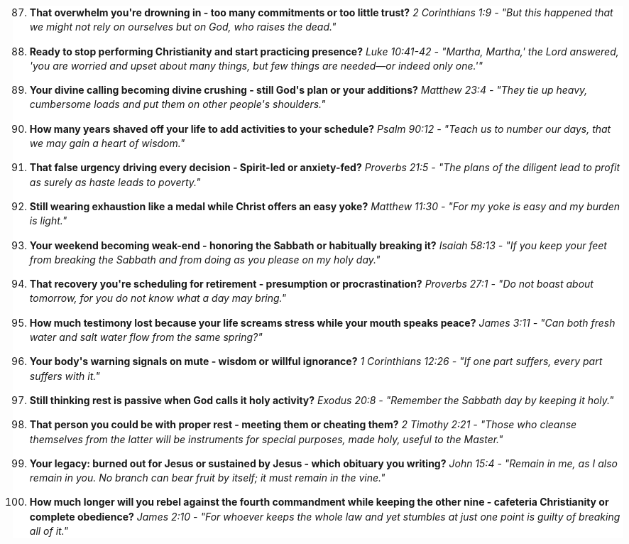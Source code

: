 87. **That overwhelm you're drowning in - too many commitments or too little trust?**
    *2 Corinthians 1:9 - "But this happened that we might not rely on ourselves but on God, who raises the dead."*

88. **Ready to stop performing Christianity and start practicing presence?**
    *Luke 10:41-42 - "Martha, Martha,' the Lord answered, 'you are worried and upset about many things, but few things are needed—or indeed only one.'"*

89. **Your divine calling becoming divine crushing - still God's plan or your additions?**
    *Matthew 23:4 - "They tie up heavy, cumbersome loads and put them on other people's shoulders."*

90. **How many years shaved off your life to add activities to your schedule?**
    *Psalm 90:12 - "Teach us to number our days, that we may gain a heart of wisdom."*

91. **That false urgency driving every decision - Spirit-led or anxiety-fed?**
    *Proverbs 21:5 - "The plans of the diligent lead to profit as surely as haste leads to poverty."*

92. **Still wearing exhaustion like a medal while Christ offers an easy yoke?**
    *Matthew 11:30 - "For my yoke is easy and my burden is light."*

93. **Your weekend becoming weak-end - honoring the Sabbath or habitually breaking it?**
    *Isaiah 58:13 - "If you keep your feet from breaking the Sabbath and from doing as you please on my holy day."*

94. **That recovery you're scheduling for retirement - presumption or procrastination?**
    *Proverbs 27:1 - "Do not boast about tomorrow, for you do not know what a day may bring."*

95. **How much testimony lost because your life screams stress while your mouth speaks peace?**
    *James 3:11 - "Can both fresh water and salt water flow from the same spring?"*

96. **Your body's warning signals on mute - wisdom or willful ignorance?**
    *1 Corinthians 12:26 - "If one part suffers, every part suffers with it."*

97. **Still thinking rest is passive when God calls it holy activity?**
    *Exodus 20:8 - "Remember the Sabbath day by keeping it holy."*

98. **That person you could be with proper rest - meeting them or cheating them?**
    *2 Timothy 2:21 - "Those who cleanse themselves from the latter will be instruments for special purposes, made holy, useful to the Master."*

99. **Your legacy: burned out for Jesus or sustained by Jesus - which obituary you writing?**
    *John 15:4 - "Remain in me, as I also remain in you. No branch can bear fruit by itself; it must remain in the vine."*

100. **How much longer will you rebel against the fourth commandment while keeping the other nine - cafeteria Christianity or complete obedience?**
    *James 2:10 - "For whoever keeps the whole law and yet stumbles at just one point is guilty of breaking all of it."*